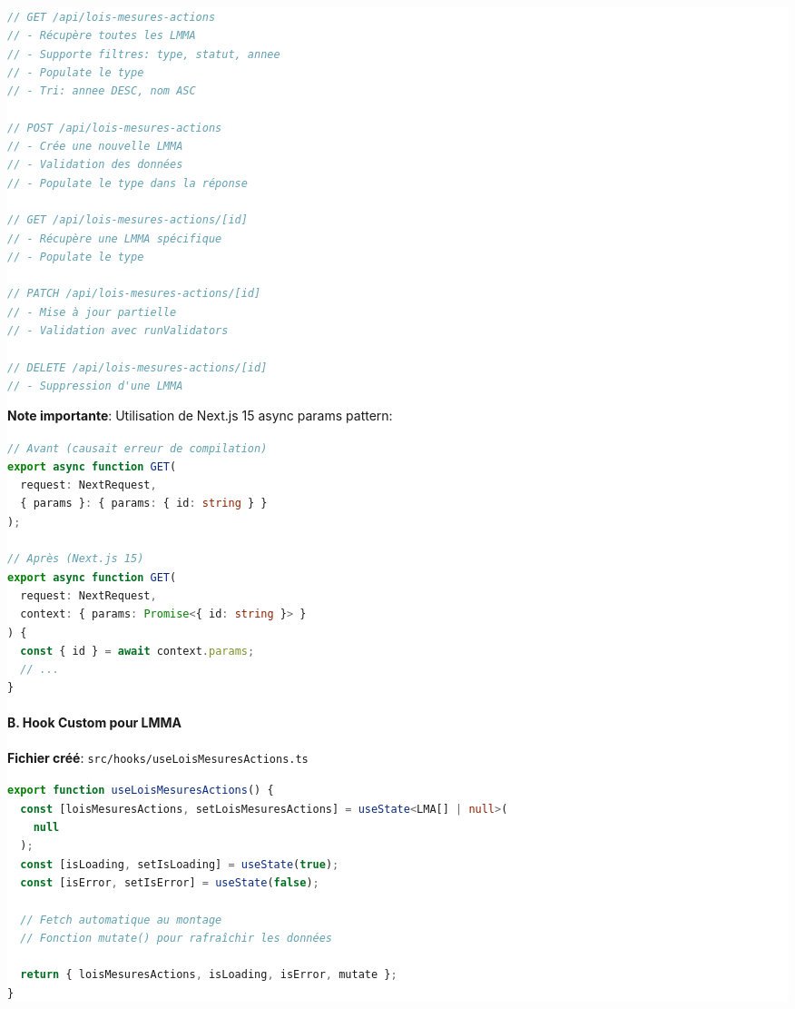 ```typescript
// GET /api/lois-mesures-actions
// - Récupère toutes les LMMA
// - Supporte filtres: type, statut, annee
// - Populate le type
// - Tri: annee DESC, nom ASC

// POST /api/lois-mesures-actions
// - Crée une nouvelle LMMA
// - Validation des données
// - Populate le type dans la réponse

// GET /api/lois-mesures-actions/[id]
// - Récupère une LMMA spécifique
// - Populate le type

// PATCH /api/lois-mesures-actions/[id]
// - Mise à jour partielle
// - Validation avec runValidators

// DELETE /api/lois-mesures-actions/[id]
// - Suppression d'une LMMA
```

**Note importante**: Utilisation de Next.js 15 async params pattern:

```typescript
// Avant (causait erreur de compilation)
export async function GET(
  request: NextRequest,
  { params }: { params: { id: string } }
);

// Après (Next.js 15)
export async function GET(
  request: NextRequest,
  context: { params: Promise<{ id: string }> }
) {
  const { id } = await context.params;
  // ...
}
```

#### B. Hook Custom pour LMMA

**Fichier créé**: `src/hooks/useLoisMesuresActions.ts`

```typescript
export function useLoisMesuresActions() {
  const [loisMesuresActions, setLoisMesuresActions] = useState<LMA[] | null>(
    null
  );
  const [isLoading, setIsLoading] = useState(true);
  const [isError, setIsError] = useState(false);

  // Fetch automatique au montage
  // Fonction mutate() pour rafraîchir les données

  return { loisMesuresActions, isLoading, isError, mutate };
}
```
